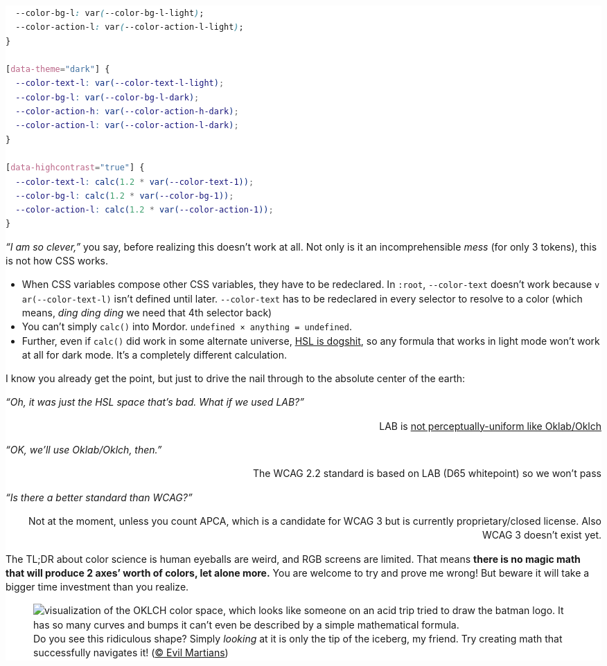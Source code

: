 ```css
  --color-bg-l: var(--color-bg-l-light);
  --color-action-l: var(--color-action-l-light);
}

[data-theme="dark"] {
  --color-text-l: var(--color-text-l-light);
  --color-bg-l: var(--color-bg-l-dark);
  --color-action-h: var(--color-action-h-dark);
  --color-action-l: var(--color-action-l-dark);
}

[data-highcontrast="true"] {
  --color-text-l: calc(1.2 * var(--color-text-1));
  --color-bg-l: calc(1.2 * var(--color-bg-1));
  --color-action-l: calc(1.2 * var(--color-action-1));
}
```

<i>“I am so clever,”</i> you say, before realizing this doesn’t work at all. Not only is it an incomprehensible _mess_ (for only 3 tokens), this is not how CSS works.

- When CSS variables compose other CSS variables, they have to be redeclared. In `:root`, `--color-text` doesn’t work because `var(--color-text-l)` isn’t defined until later. `--color-text` has to be redeclared in every selector to resolve to a color (which means, _ding ding ding_ we need that 4th selector back)
- You can’t simply `calc()` into Mordor. `undefined × anything = undefined`.
- Further, even if `calc()` did work in some alternate universe, [HSL is dogshit](/blog/dont-use-hsl-for-anything), so any formula that works in light mode won’t work at all for dark mode. It’s a completely different calculation.

I know you already get the point, but just to drive the nail through to the absolute center of the earth:

<i>“Oh, it was just the HSL space that’s bad. What if we used LAB?”</i>

<p style="text-align:right">LAB is <a href="https://bottosson.github.io/posts/oklab/" target="_blank">not perceptually-uniform like Oklab/Oklch</a></p>

<i>“OK, we’ll use Oklab/Oklch, then.”</i>

<p style="text-align:right">The WCAG 2.2 standard is based on LAB (D65 whitepoint) so we won’t pass</p>

<i>“Is there a better standard than WCAG?”</i>

<p style="text-align:right">Not at the moment, unless you count APCA, which is a candidate for WCAG 3 but is currently proprietary/closed license. Also WCAG 3 doesn’t exist yet.</p>

The TL;DR about color science is human eyeballs are weird, and RGB screens are limited. That means **there is no magic math that will produce 2 axes’ worth of colors, let alone more.** You are welcome to try and prove me wrong! But beware it will take a bigger time investment than you realize.

<figure>
  <img alt="visualization of the OKLCH color space, which looks like someone on an acid trip tried to draw the batman logo. It has so many curves and bumps it can’t even be described by a simple mathematical formula." src="/assets/posts/theres-no-such-thing-as-multi-axis-modes/oklch.png" width="732" height="576" />
  <figcaption>Do you see this ridiculous shape? Simply <em>looking</em> at it is only the tip of the iceberg, my friend. Try creating math that successfully navigates it! (<a href="https://evilmartians.com/chronicles/oklch-in-css-why-quit-rgb-hsl" target="_blank">© Evil Martians</a>)</figcaption>
</figure>
